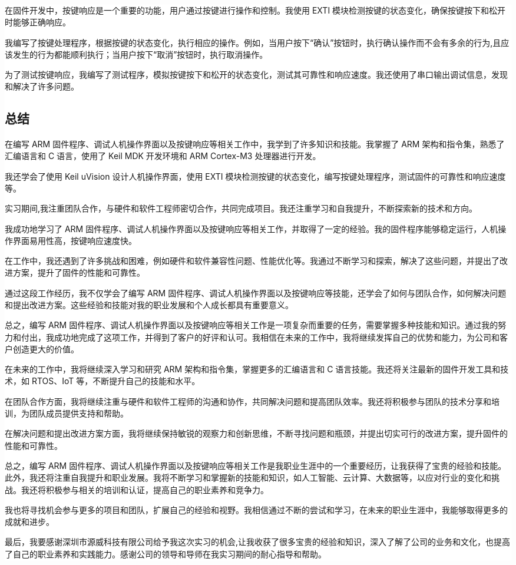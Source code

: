 在固件开发中，按键响应是一个重要的功能，用户通过按键进行操作和控制。我使用 EXTI 模块检测按键的状态变化，确保按键按下和松开时能够正确响应。

我编写了按键处理程序，根据按键的状态变化，执行相应的操作。例如，当用户按下“确认”按钮时，执行确认操作而不会有多余的行为,且应该发生的行为都能顺利执行；当用户按下“取消”按钮时，执行取消操作。

为了测试按键响应，我编写了测试程序，模拟按键按下和松开的状态变化，测试其可靠性和响应速度。我还使用了串口输出调试信息，发现和解决了许多问题。

## 总结

在编写 ARM 固件程序、调试人机操作界面以及按键响应等相关工作中，我学到了许多知识和技能。我掌握了 ARM 架构和指令集，熟悉了汇编语言和 C 语言，使用了 Keil MDK 开发环境和 ARM Cortex-M3 处理器进行开发。

我还学会了使用 Keil uVision 设计人机操作界面，使用 EXTI 模块检测按键的状态变化，编写按键处理程序，测试固件的可靠性和响应速度等。

实习期间,我注重团队合作，与硬件和软件工程师密切合作，共同完成项目。我还注重学习和自我提升，不断探索新的技术和方向。

我成功地学习了 ARM 固件程序、调试人机操作界面以及按键响应等相关工作，并取得了一定的经验。我的固件程序能够稳定运行，人机操作界面易用性高，按键响应速度快。

在工作中，我还遇到了许多挑战和困难，例如硬件和软件兼容性问题、性能优化等。我通过不断学习和探索，解决了这些问题，并提出了改进方案，提升了固件的性能和可靠性。

通过这段工作经历，我不仅学会了编写 ARM 固件程序、调试人机操作界面以及按键响应等技能，还学会了如何与团队合作，如何解决问题和提出改进方案。这些经验和技能对我的职业发展和个人成长都具有重要意义。

总之，编写 ARM 固件程序、调试人机操作界面以及按键响应等相关工作是一项复杂而重要的任务，需要掌握多种技能和知识。通过我的努力和付出，我成功地完成了这项工作，并得到了客户的好评和认可。我相信在未来的工作中，我将继续发挥自己的优势和能力，为公司和客户创造更大的价值。

在未来的工作中，我将继续深入学习和研究 ARM 架构和指令集，掌握更多的汇编语言和 C 语言技能。我还将关注最新的固件开发工具和技术，如 RTOS、IoT 等，不断提升自己的技能和水平。

在团队合作方面，我将继续注重与硬件和软件工程师的沟通和协作，共同解决问题和提高团队效率。我还将积极参与团队的技术分享和培训，为团队成员提供支持和帮助。

在解决问题和提出改进方案方面，我将继续保持敏锐的观察力和创新思维，不断寻找问题和瓶颈，并提出切实可行的改进方案，提升固件的性能和可靠性。

总之，编写 ARM 固件程序、调试人机操作界面以及按键响应等相关工作是我职业生涯中的一个重要经历，让我获得了宝贵的经验和技能。此外，我还将注重自我提升和职业发展。我将不断学习和掌握新的技能和知识，如人工智能、云计算、大数据等，以应对行业的变化和挑战。我还将积极参与相关的培训和认证，提高自己的职业素养和竞争力。

我也将寻找机会参与更多的项目和团队，扩展自己的经验和视野。我相信通过不断的尝试和学习，在未来的职业生涯中，我能够取得更多的成就和进步。

最后，我要感谢深圳市源威科技有限公司给予我这次实习的机会,让我收获了很多宝贵的经验和知识，深入了解了公司的业务和文化，也提高了自己的职业素养和实践能力。感谢公司的领导和导师在我实习期间的耐心指导和帮助。











